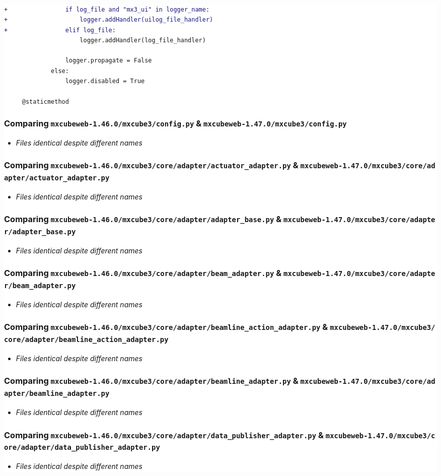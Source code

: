 ```diff
+                if log_file and "mx3_ui" in logger_name:
+                    logger.addHandler(uilog_file_handler)
+                elif log_file:
                     logger.addHandler(log_file_handler)
 
                 logger.propagate = False
             else:
                 logger.disabled = True
 
     @staticmethod
```

### Comparing `mxcubeweb-1.46.0/mxcube3/config.py` & `mxcubeweb-1.47.0/mxcube3/config.py`

 * *Files identical despite different names*

### Comparing `mxcubeweb-1.46.0/mxcube3/core/adapter/actuator_adapter.py` & `mxcubeweb-1.47.0/mxcube3/core/adapter/actuator_adapter.py`

 * *Files identical despite different names*

### Comparing `mxcubeweb-1.46.0/mxcube3/core/adapter/adapter_base.py` & `mxcubeweb-1.47.0/mxcube3/core/adapter/adapter_base.py`

 * *Files identical despite different names*

### Comparing `mxcubeweb-1.46.0/mxcube3/core/adapter/beam_adapter.py` & `mxcubeweb-1.47.0/mxcube3/core/adapter/beam_adapter.py`

 * *Files identical despite different names*

### Comparing `mxcubeweb-1.46.0/mxcube3/core/adapter/beamline_action_adapter.py` & `mxcubeweb-1.47.0/mxcube3/core/adapter/beamline_action_adapter.py`

 * *Files identical despite different names*

### Comparing `mxcubeweb-1.46.0/mxcube3/core/adapter/beamline_adapter.py` & `mxcubeweb-1.47.0/mxcube3/core/adapter/beamline_adapter.py`

 * *Files identical despite different names*

### Comparing `mxcubeweb-1.46.0/mxcube3/core/adapter/data_publisher_adapter.py` & `mxcubeweb-1.47.0/mxcube3/core/adapter/data_publisher_adapter.py`

 * *Files identical despite different names*
